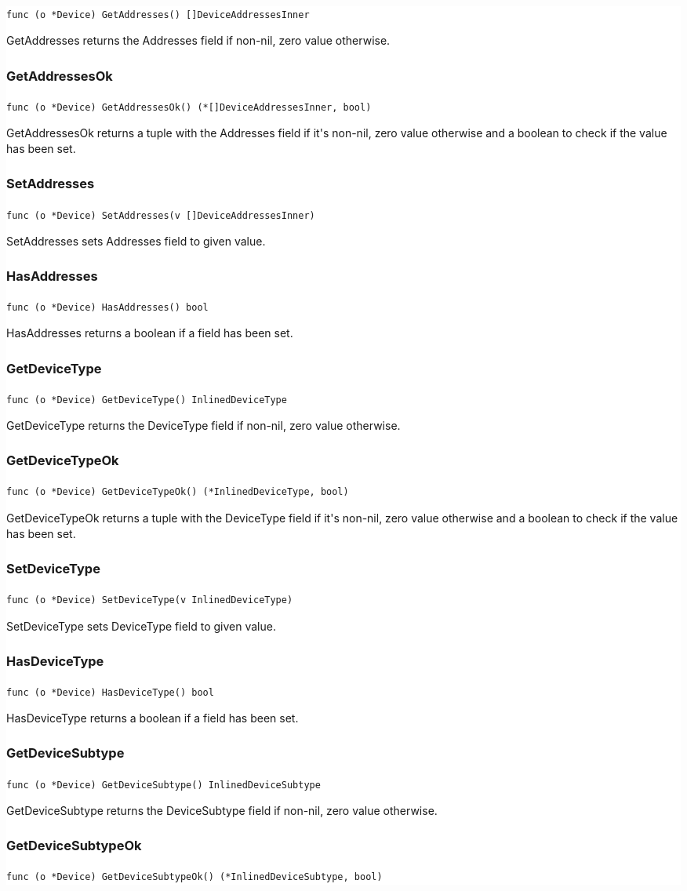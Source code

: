`func (o *Device) GetAddresses() []DeviceAddressesInner`

GetAddresses returns the Addresses field if non-nil, zero value otherwise.

### GetAddressesOk

`func (o *Device) GetAddressesOk() (*[]DeviceAddressesInner, bool)`

GetAddressesOk returns a tuple with the Addresses field if it's non-nil, zero value otherwise
and a boolean to check if the value has been set.

### SetAddresses

`func (o *Device) SetAddresses(v []DeviceAddressesInner)`

SetAddresses sets Addresses field to given value.

### HasAddresses

`func (o *Device) HasAddresses() bool`

HasAddresses returns a boolean if a field has been set.

### GetDeviceType

`func (o *Device) GetDeviceType() InlinedDeviceType`

GetDeviceType returns the DeviceType field if non-nil, zero value otherwise.

### GetDeviceTypeOk

`func (o *Device) GetDeviceTypeOk() (*InlinedDeviceType, bool)`

GetDeviceTypeOk returns a tuple with the DeviceType field if it's non-nil, zero value otherwise
and a boolean to check if the value has been set.

### SetDeviceType

`func (o *Device) SetDeviceType(v InlinedDeviceType)`

SetDeviceType sets DeviceType field to given value.

### HasDeviceType

`func (o *Device) HasDeviceType() bool`

HasDeviceType returns a boolean if a field has been set.

### GetDeviceSubtype

`func (o *Device) GetDeviceSubtype() InlinedDeviceSubtype`

GetDeviceSubtype returns the DeviceSubtype field if non-nil, zero value otherwise.

### GetDeviceSubtypeOk

`func (o *Device) GetDeviceSubtypeOk() (*InlinedDeviceSubtype, bool)`
